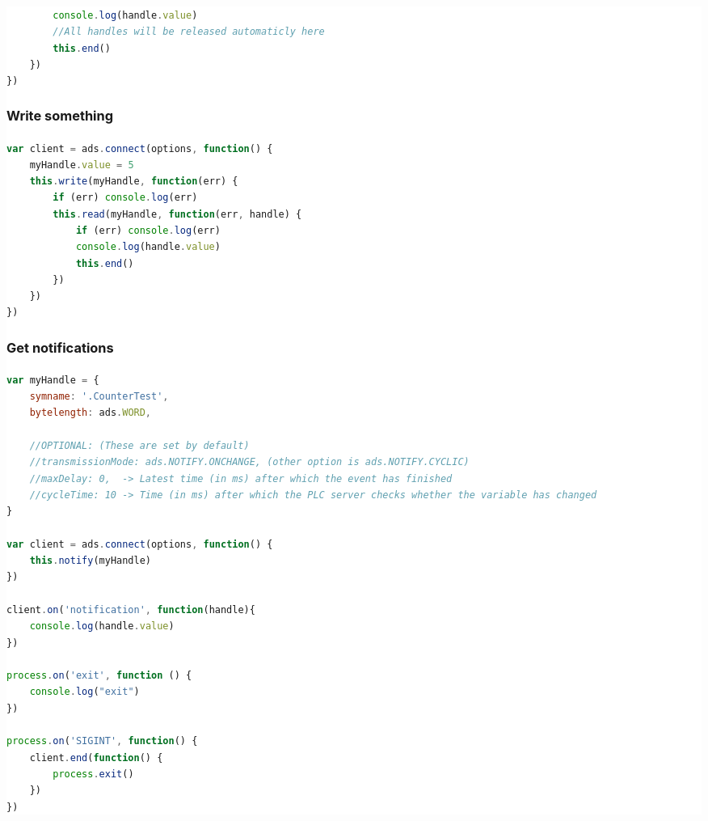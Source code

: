 ```javascript
        console.log(handle.value)
        //All handles will be released automaticly here
        this.end()
    })
})
```

### Write something

```javascript
var client = ads.connect(options, function() {
    myHandle.value = 5
    this.write(myHandle, function(err) {
        if (err) console.log(err)
        this.read(myHandle, function(err, handle) {
            if (err) console.log(err)
            console.log(handle.value)
            this.end()
        })
    })
})
```

### Get notifications

```javascript
var myHandle = {
    symname: '.CounterTest',       
    bytelength: ads.WORD,  

    //OPTIONAL: (These are set by default)       
    //transmissionMode: ads.NOTIFY.ONCHANGE, (other option is ads.NOTIFY.CYCLIC)
    //maxDelay: 0,  -> Latest time (in ms) after which the event has finished
    //cycleTime: 10 -> Time (in ms) after which the PLC server checks whether the variable has changed
}

var client = ads.connect(options, function() {
    this.notify(myHandle)
})

client.on('notification', function(handle){
    console.log(handle.value)
})

process.on('exit', function () {
    console.log("exit")
})

process.on('SIGINT', function() {
    client.end(function() {
        process.exit()
    })
})
```
